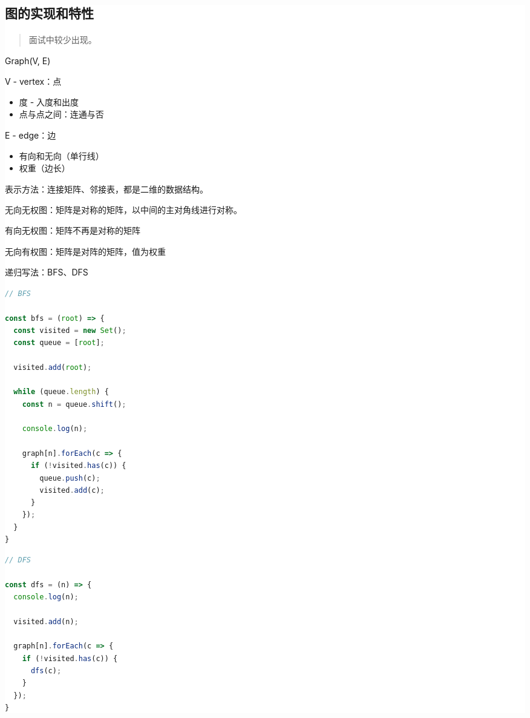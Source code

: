 ## 图的实现和特性

> 面试中较少出现。

Graph(V, E)

V - vertex：点

* 度 - 入度和出度
* 点与点之间：连通与否

E - edge：边

* 有向和无向（单行线）
* 权重（边长）
  

表示方法：连接矩阵、邻接表，都是二维的数据结构。

无向无权图：矩阵是对称的矩阵，以中间的主对角线进行对称。

有向无权图：矩阵不再是对称的矩阵

无向有权图：矩阵是对阵的矩阵，值为权重


递归写法：BFS、DFS

```js
// BFS

const bfs = (root) => {
  const visited = new Set();
  const queue = [root];

  visited.add(root);

  while (queue.length) {
    const n = queue.shift();

    console.log(n);

    graph[n].forEach(c => {
      if (!visited.has(c)) {
        queue.push(c);
        visited.add(c);
      }
    });
  }
}
```

```js
// DFS

const dfs = (n) => {
  console.log(n);

  visited.add(n);

  graph[n].forEach(c => {
    if (!visited.has(c)) {
      dfs(c);
    }
  });
}
```
